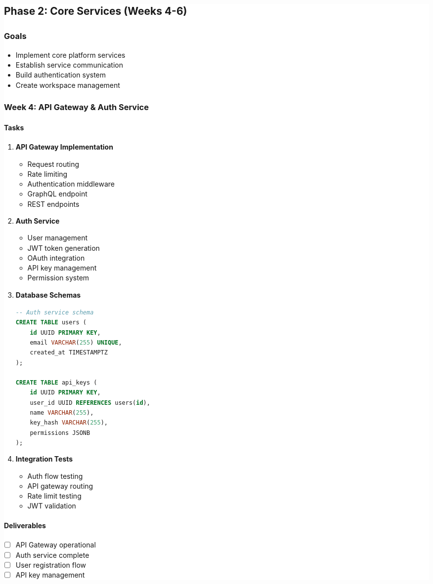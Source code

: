 ## Phase 2: Core Services (Weeks 4-6)

### Goals
- Implement core platform services
- Establish service communication
- Build authentication system
- Create workspace management

### Week 4: API Gateway & Auth Service

#### Tasks
1. **API Gateway Implementation**
   - Request routing
   - Rate limiting
   - Authentication middleware
   - GraphQL endpoint
   - REST endpoints

2. **Auth Service**
   - User management
   - JWT token generation
   - OAuth integration
   - API key management
   - Permission system

3. **Database Schemas**
   ```sql
   -- Auth service schema
   CREATE TABLE users (
       id UUID PRIMARY KEY,
       email VARCHAR(255) UNIQUE,
       created_at TIMESTAMPTZ
   );
   
   CREATE TABLE api_keys (
       id UUID PRIMARY KEY,
       user_id UUID REFERENCES users(id),
       name VARCHAR(255),
       key_hash VARCHAR(255),
       permissions JSONB
   );
   ```

4. **Integration Tests**
   - Auth flow testing
   - API gateway routing
   - Rate limit testing
   - JWT validation

#### Deliverables
- [ ] API Gateway operational
- [ ] Auth service complete
- [ ] User registration flow
- [ ] API key management
